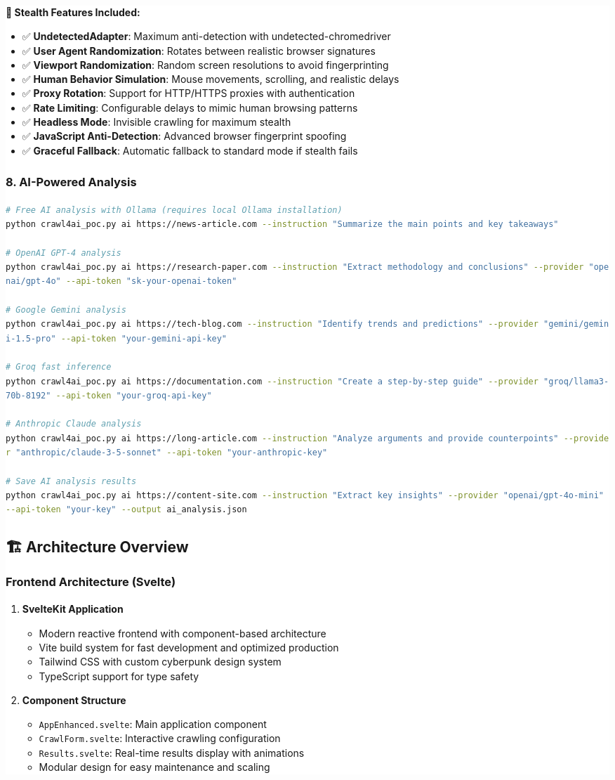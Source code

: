 **🥷 Stealth Features Included:**
- ✅ **UndetectedAdapter**: Maximum anti-detection with undetected-chromedriver
- ✅ **User Agent Randomization**: Rotates between realistic browser signatures
- ✅ **Viewport Randomization**: Random screen resolutions to avoid fingerprinting
- ✅ **Human Behavior Simulation**: Mouse movements, scrolling, and realistic delays
- ✅ **Proxy Rotation**: Support for HTTP/HTTPS proxies with authentication
- ✅ **Rate Limiting**: Configurable delays to mimic human browsing patterns
- ✅ **Headless Mode**: Invisible crawling for maximum stealth
- ✅ **JavaScript Anti-Detection**: Advanced browser fingerprint spoofing
- ✅ **Graceful Fallback**: Automatic fallback to standard mode if stealth fails

### 8. AI-Powered Analysis
```bash
# Free AI analysis with Ollama (requires local Ollama installation)
python crawl4ai_poc.py ai https://news-article.com --instruction "Summarize the main points and key takeaways"

# OpenAI GPT-4 analysis
python crawl4ai_poc.py ai https://research-paper.com --instruction "Extract methodology and conclusions" --provider "openai/gpt-4o" --api-token "sk-your-openai-token"

# Google Gemini analysis
python crawl4ai_poc.py ai https://tech-blog.com --instruction "Identify trends and predictions" --provider "gemini/gemini-1.5-pro" --api-token "your-gemini-api-key"

# Groq fast inference
python crawl4ai_poc.py ai https://documentation.com --instruction "Create a step-by-step guide" --provider "groq/llama3-70b-8192" --api-token "your-groq-api-key"

# Anthropic Claude analysis
python crawl4ai_poc.py ai https://long-article.com --instruction "Analyze arguments and provide counterpoints" --provider "anthropic/claude-3-5-sonnet" --api-token "your-anthropic-key"

# Save AI analysis results
python crawl4ai_poc.py ai https://content-site.com --instruction "Extract key insights" --provider "openai/gpt-4o-mini" --api-token "your-key" --output ai_analysis.json
```

## 🏗️ Architecture Overview

### Frontend Architecture (Svelte)

1. **SvelteKit Application**
   - Modern reactive frontend with component-based architecture
   - Vite build system for fast development and optimized production
   - Tailwind CSS with custom cyberpunk design system
   - TypeScript support for type safety

2. **Component Structure**
   - `AppEnhanced.svelte`: Main application component
   - `CrawlForm.svelte`: Interactive crawling configuration
   - `Results.svelte`: Real-time results display with animations
   - Modular design for easy maintenance and scaling
